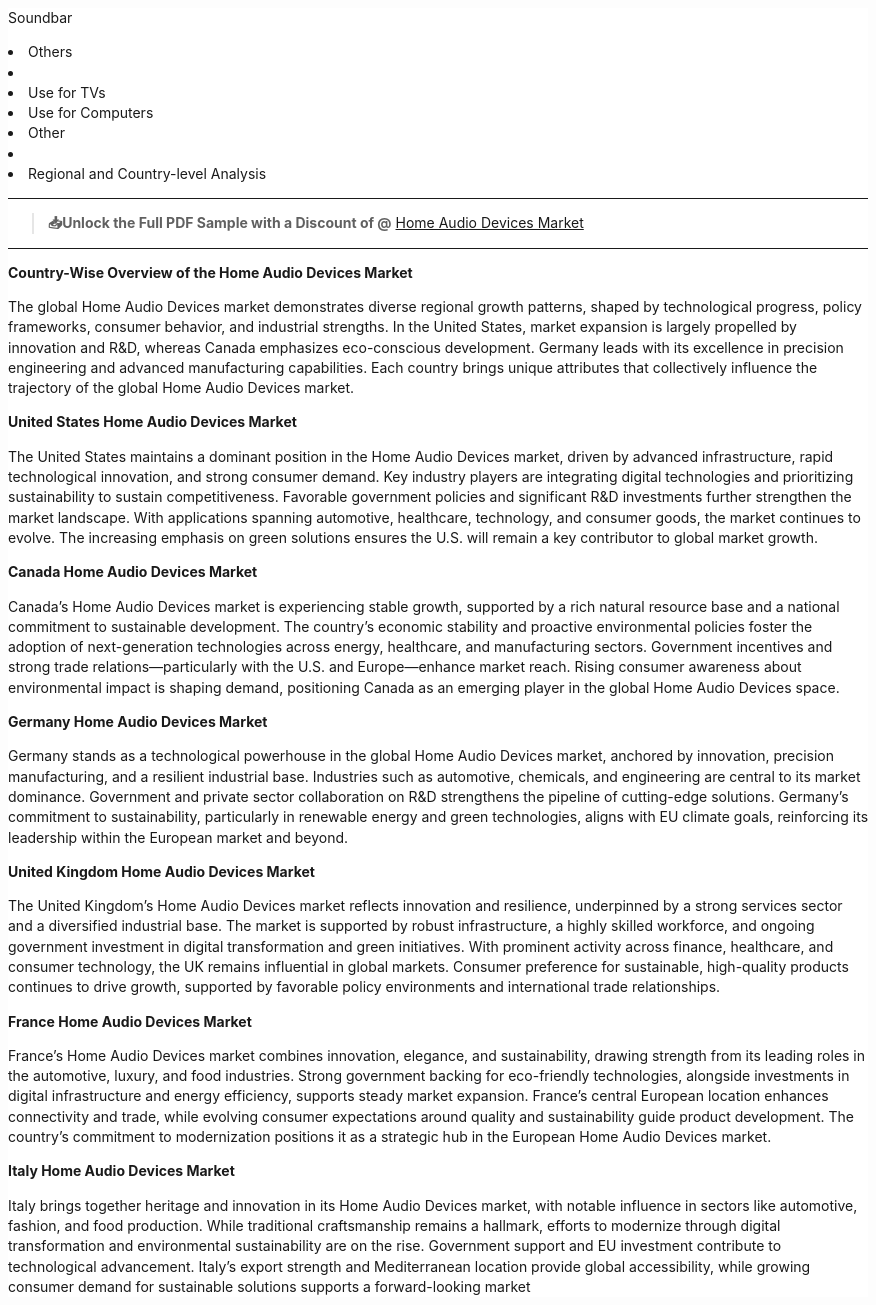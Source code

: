 Soundbar</li><li>Others</li><li></li><li>Use for TVs</li><li>Use for Computers</li><li>Other</li><li></li><li>Regional and Country-level Analysis</li></ul></p><hr /><blockquote><p><strong>📥Unlock the Full PDF Sample with a Discount of @</strong> <a href="https://www.marketresearchintellect.com/ask-for-discount/?rid=491498&amp;utm_source=Github-April&amp;utm_medium=049">Home Audio Devices Market</a></p></blockquote><hr /><p class="" data-start="217" data-end="261"><strong data-start="217" data-end="261">Country-Wise Overview of the Home Audio Devices Market</strong></p><p class="" data-start="263" data-end="774">The global Home Audio Devices market demonstrates diverse regional growth patterns, shaped by technological progress, policy frameworks, consumer behavior, and industrial strengths. In the United States, market expansion is largely propelled by innovation and R&amp;D, whereas Canada emphasizes eco-conscious development. Germany leads with its excellence in precision engineering and advanced manufacturing capabilities. Each country brings unique attributes that collectively influence the trajectory of the global Home Audio Devices market.</p><p class="" data-start="776" data-end="1421"><strong data-start="776" data-end="805">United States Home Audio Devices Market</strong></p><p class="" data-start="776" data-end="1421">The United States maintains a dominant position in the Home Audio Devices market, driven by advanced infrastructure, rapid technological innovation, and strong consumer demand. Key industry players are integrating digital technologies and prioritizing sustainability to sustain competitiveness. Favorable government policies and significant R&amp;D investments further strengthen the market landscape. With applications spanning automotive, healthcare, technology, and consumer goods, the market continues to evolve. The increasing emphasis on green solutions ensures the U.S. will remain a key contributor to global market growth.</p><p class="" data-start="1423" data-end="2019"><strong data-start="1423" data-end="1445">Canada Home Audio Devices Market</strong></p><p class="" data-start="1423" data-end="2019">Canada&rsquo;s Home Audio Devices market is experiencing stable growth, supported by a rich natural resource base and a national commitment to sustainable development. The country&rsquo;s economic stability and proactive environmental policies foster the adoption of next-generation technologies across energy, healthcare, and manufacturing sectors. Government incentives and strong trade relations&mdash;particularly with the U.S. and Europe&mdash;enhance market reach. Rising consumer awareness about environmental impact is shaping demand, positioning Canada as an emerging player in the global Home Audio Devices space.</p><p class="" data-start="2021" data-end="2591"><strong data-start="2021" data-end="2044">Germany Home Audio Devices Market</strong></p><p class="" data-start="2021" data-end="2591">Germany stands as a technological powerhouse in the global Home Audio Devices market, anchored by innovation, precision manufacturing, and a resilient industrial base. Industries such as automotive, chemicals, and engineering are central to its market dominance. Government and private sector collaboration on R&amp;D strengthens the pipeline of cutting-edge solutions. Germany&rsquo;s commitment to sustainability, particularly in renewable energy and green technologies, aligns with EU climate goals, reinforcing its leadership within the European market and beyond.</p><p class="" data-start="2593" data-end="3221"><strong data-start="2593" data-end="2623">United Kingdom Home Audio Devices Market</strong></p><p class="" data-start="2593" data-end="3221">The United Kingdom&rsquo;s Home Audio Devices market reflects innovation and resilience, underpinned by a strong services sector and a diversified industrial base. The market is supported by robust infrastructure, a highly skilled workforce, and ongoing government investment in digital transformation and green initiatives. With prominent activity across finance, healthcare, and consumer technology, the UK remains influential in global markets. Consumer preference for sustainable, high-quality products continues to drive growth, supported by favorable policy environments and international trade relationships.</p><p class="" data-start="3223" data-end="3838"><strong data-start="3223" data-end="3245">France Home Audio Devices Market</strong></p><p class="" data-start="3223" data-end="3838">France&rsquo;s Home Audio Devices market combines innovation, elegance, and sustainability, drawing strength from its leading roles in the automotive, luxury, and food industries. Strong government backing for eco-friendly technologies, alongside investments in digital infrastructure and energy efficiency, supports steady market expansion. France&rsquo;s central European location enhances connectivity and trade, while evolving consumer expectations around quality and sustainability guide product development. The country&rsquo;s commitment to modernization positions it as a strategic hub in the European Home Audio Devices market.</p><p class="" data-start="3840" data-end="4422"><strong data-start="3840" data-end="3861">Italy Home Audio Devices Market</strong></p><p class="" data-start="3840" data-end="4422">Italy brings together heritage and innovation in its Home Audio Devices market, with notable influence in sectors like automotive, fashion, and food production. While traditional craftsmanship remains a hallmark, efforts to modernize through digital transformation and environmental sustainability are on the rise. Government support and EU investment contribute to technological advancement. Italy&rsquo;s export strength and Mediterranean location provide global accessibility, while growing consumer demand for sustainable solutions supports a forward-looking market